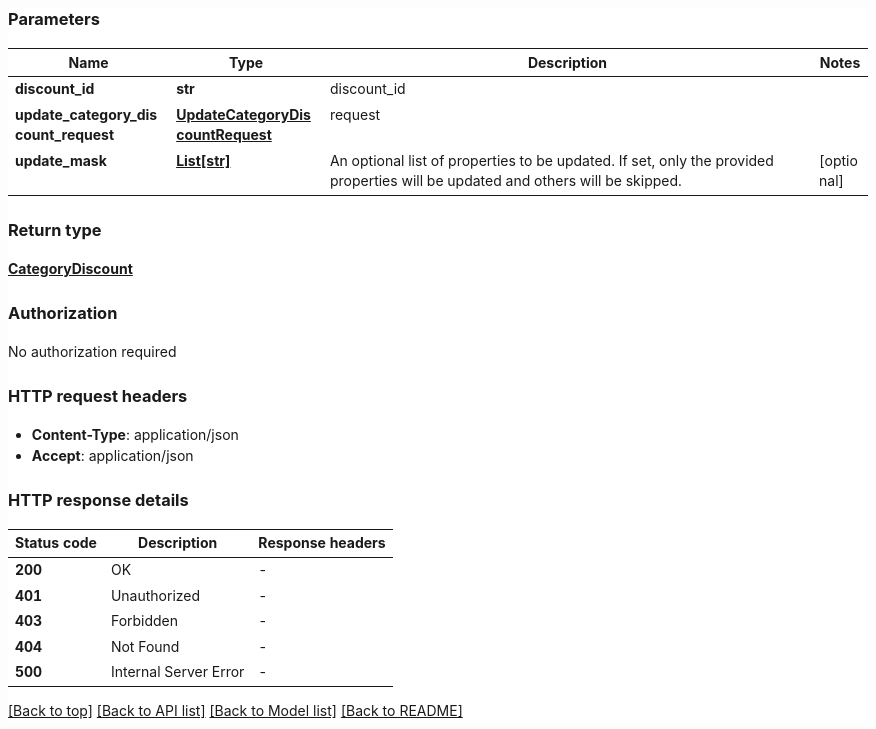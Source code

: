 
### Parameters


Name | Type | Description  | Notes
------------- | ------------- | ------------- | -------------
 **discount_id** | **str**| discount_id | 
 **update_category_discount_request** | [**UpdateCategoryDiscountRequest**](UpdateCategoryDiscountRequest.md)| request | 
 **update_mask** | [**List[str]**](str.md)| An optional list of properties to be updated. If set, only the provided properties will be updated and others will be skipped. | [optional] 

### Return type

[**CategoryDiscount**](CategoryDiscount.md)

### Authorization

No authorization required

### HTTP request headers

 - **Content-Type**: application/json
 - **Accept**: application/json

### HTTP response details

| Status code | Description | Response headers |
|-------------|-------------|------------------|
**200** | OK |  -  |
**401** | Unauthorized |  -  |
**403** | Forbidden |  -  |
**404** | Not Found |  -  |
**500** | Internal Server Error |  -  |

[[Back to top]](#) [[Back to API list]](../README.md#documentation-for-api-endpoints) [[Back to Model list]](../README.md#documentation-for-models) [[Back to README]](../README.md)

